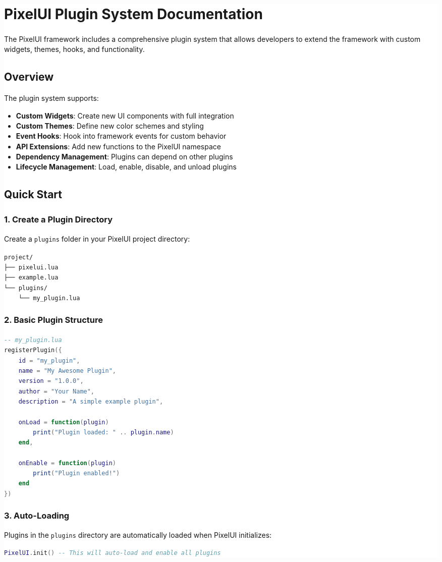 # PixelUI Plugin System Documentation

The PixelUI framework includes a comprehensive plugin system that allows developers to extend the framework with custom widgets, themes, hooks, and functionality.

## Overview

The plugin system supports:
- **Custom Widgets**: Create new UI components with full integration
- **Custom Themes**: Define new color schemes and styling
- **Event Hooks**: Hook into framework events for custom behavior
- **API Extensions**: Add new functions to the PixelUI namespace
- **Dependency Management**: Plugins can depend on other plugins
- **Lifecycle Management**: Load, enable, disable, and unload plugins

## Quick Start

### 1. Create a Plugin Directory
Create a `plugins` folder in your PixelUI project directory:
```
project/
├── pixelui.lua
├── example.lua
└── plugins/
    └── my_plugin.lua
```

### 2. Basic Plugin Structure
```lua
-- my_plugin.lua
registerPlugin({
    id = "my_plugin",
    name = "My Awesome Plugin",
    version = "1.0.0",
    author = "Your Name",
    description = "A simple example plugin",
    
    onLoad = function(plugin)
        print("Plugin loaded: " .. plugin.name)
    end,
    
    onEnable = function(plugin)
        print("Plugin enabled!")
    end
})
```

### 3. Auto-Loading
Plugins in the `plugins` directory are automatically loaded when PixelUI initializes:
```lua
PixelUI.init() -- This will auto-load and enable all plugins
```
